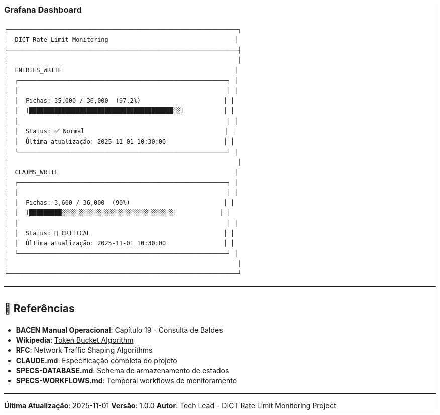 ### Grafana Dashboard

```
┌────────────────────────────────────────────────────────────────┐
│  DICT Rate Limit Monitoring                                   │
├────────────────────────────────────────────────────────────────┤
│                                                                │
│  ENTRIES_WRITE                                                │
│  ┌──────────────────────────────────────────────────────────┐ │
│  │                                                          │ │
│  │  Fichas: 35,000 / 36,000  (97.2%)                       │ │
│  │  [████████████████████████████████████████░░]           │ │
│  │                                                          │ │
│  │  Status: ✅ Normal                                       │ │
│  │  Última atualização: 2025-11-01 10:30:00                │ │
│  └──────────────────────────────────────────────────────────┘ │
│                                                                │
│  CLAIMS_WRITE                                                 │
│  ┌──────────────────────────────────────────────────────────┐ │
│  │                                                          │ │
│  │  Fichas: 3,600 / 36,000  (90%)                          │ │
│  │  [█████████░░░░░░░░░░░░░░░░░░░░░░░░░░░░░░░]            │ │
│  │                                                          │ │
│  │  Status: 🔴 CRITICAL                                     │ │
│  │  Última atualização: 2025-11-01 10:30:00                │ │
│  └──────────────────────────────────────────────────────────┘ │
│                                                                │
└────────────────────────────────────────────────────────────────┘
```

---

## 🔗 Referências

- **BACEN Manual Operacional**: Capítulo 19 - Consulta de Baldes
- **Wikipedia**: [Token Bucket Algorithm](https://en.wikipedia.org/wiki/Token_bucket)
- **RFC**: Network Traffic Shaping Algorithms
- **CLAUDE.md**: Especificação completa do projeto
- **SPECS-DATABASE.md**: Schema de armazenamento de estados
- **SPECS-WORKFLOWS.md**: Temporal workflows de monitoramento

---

**Última Atualização**: 2025-11-01
**Versão**: 1.0.0
**Autor**: Tech Lead - DICT Rate Limit Monitoring Project
